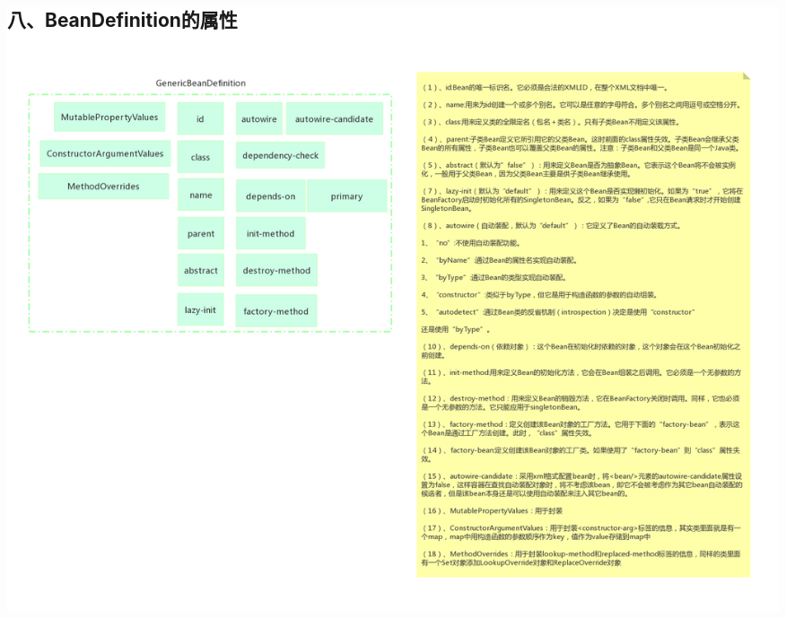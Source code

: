 ## 八、BeanDefinition的属性

![](Spring%20%E7%A8%8B%E5%BA%8F%E5%85%A5%E5%8F%A3%E5%92%8Cxml%E8%A7%A3%E6%9E%90.assets/20210116124612117.jpg)